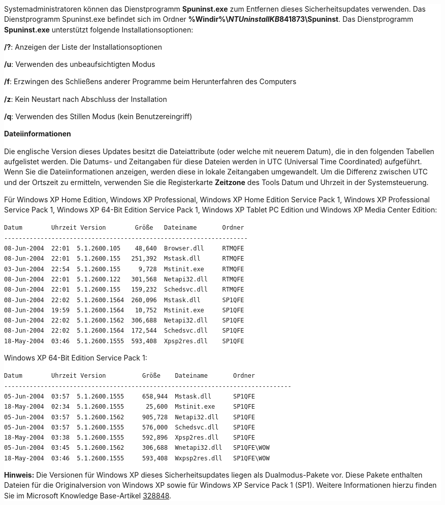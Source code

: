 Systemadministratoren können das Dienstprogramm **Spuninst.exe** zum Entfernen dieses Sicherheitsupdates verwenden. Das Dienstprogramm Spuninst.exe befindet sich im Ordner **%Windir%\\$NTUninstallKB841873$\\Spuninst**. Das Dienstprogramm **Spuninst.exe** unterstützt folgende Installationsoptionen:

**/?**: Anzeigen der Liste der Installationsoptionen

**/u**: Verwenden des unbeaufsichtigten Modus

**/f**: Erzwingen des Schließens anderer Programme beim Herunterfahren des Computers

**/z**: Kein Neustart nach Abschluss der Installation

**/q**: Verwenden des Stillen Modus (kein Benutzereingriff)

**Dateiinformationen**

Die englische Version dieses Updates besitzt die Dateiattribute (oder welche mit neuerem Datum), die in den folgenden Tabellen aufgelistet werden. Die Datums- und Zeitangaben für diese Dateien werden in UTC (Universal Time Coordinated) aufgeführt. Wenn Sie die Dateiinformationen anzeigen, werden diese in lokale Zeitangaben umgewandelt. Um die Differenz zwischen UTC und der Ortszeit zu ermitteln, verwenden Sie die Registerkarte **Zeitzone** des Tools Datum und Uhrzeit in der Systemsteuerung.

Für Windows XP Home Edition, Windows XP Professional, Windows XP Home Edition Service Pack 1, Windows XP Professional Service Pack 1, Windows XP 64-Bit Edition Service Pack 1, Windows XP Tablet PC Edition und Windows XP Media Center Edition:

```
Datum        Uhrzeit Version        Größe   Dateiname       Ordner
-------------------------------------------------------------------
08-Jun-2004  22:01  5.1.2600.105    48,640  Browser.dll     RTMQFE
08-Jun-2004  22:01  5.1.2600.155   251,392  Mstask.dll      RTMQFE
03-Jun-2004  22:54  5.1.2600.155     9,728  Mstinit.exe     RTMQFE
08-Jun-2004  22:01  5.1.2600.122   301,568  Netapi32.dll    RTMQFE
08-Jun-2004  22:01  5.1.2600.155   159,232  Schedsvc.dll    RTMQFE
08-Jun-2004  22:02  5.1.2600.1564  260,096  Mstask.dll      SP1QFE
08-Jun-2004  19:59  5.1.2600.1564   10,752  Mstinit.exe     SP1QFE
08-Jun-2004  22:02  5.1.2600.1562  306,688  Netapi32.dll    SP1QFE
08-Jun-2004  22:02  5.1.2600.1564  172,544  Schedsvc.dll    SP1QFE
18-May-2004  03:46  5.1.2600.1555  593,408  Xpsp2res.dll    SP1QFE
```

Windows XP 64-Bit Edition Service Pack 1:

```
Datum        Uhrzeit Version          Größe    Dateiname       Ordner
-------------------------------------------------------------------------------
05-Jun-2004  03:57  5.1.2600.1555     658,944  Mstask.dll      SP1QFE
18-May-2004  02:34  5.1.2600.1555      25,600  Mstinit.exe     SP1QFE
05-Jun-2004  03:57  5.1.2600.1562     905,728  Netapi32.dll    SP1QFE
05-Jun-2004  03:57  5.1.2600.1555     576,000  Schedsvc.dll    SP1QFE
18-May-2004  03:38  5.1.2600.1555     592,896  Xpsp2res.dll    SP1QFE
05-Jun-2004  03:45  5.1.2600.1562     306,688  Wnetapi32.dll   SP1QFE\WOW
18-May-2004  03:46  5.1.2600.1555     593,408  Wxpsp2res.dll   SP1QFE\WOW
```

**Hinweis:** Die Versionen für Windows XP dieses Sicherheitsupdates liegen als Dualmodus-Pakete vor. Diese Pakete enthalten Dateien für die Originalversion von Windows XP sowie für Windows XP Service Pack 1 (SP1). Weitere Informationen hierzu finden Sie im Microsoft Knowledge Base-Artikel [328848](https://support.microsoft.com/default.aspx?scid=kb;de;328848).
